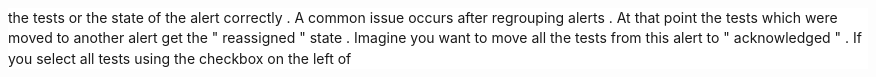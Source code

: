 the
tests
or
the
state
of
the
alert
correctly
.
A
common
issue
occurs
after
regrouping
alerts
.
At
that
point
the
tests
which
were
moved
to
another
alert
get
the
"
reassigned
"
state
.
Imagine
you
want
to
move
all
the
tests
from
this
alert
to
"
acknowledged
"
.
If
you
select
all
tests
using
the
checkbox
on
the
left
of